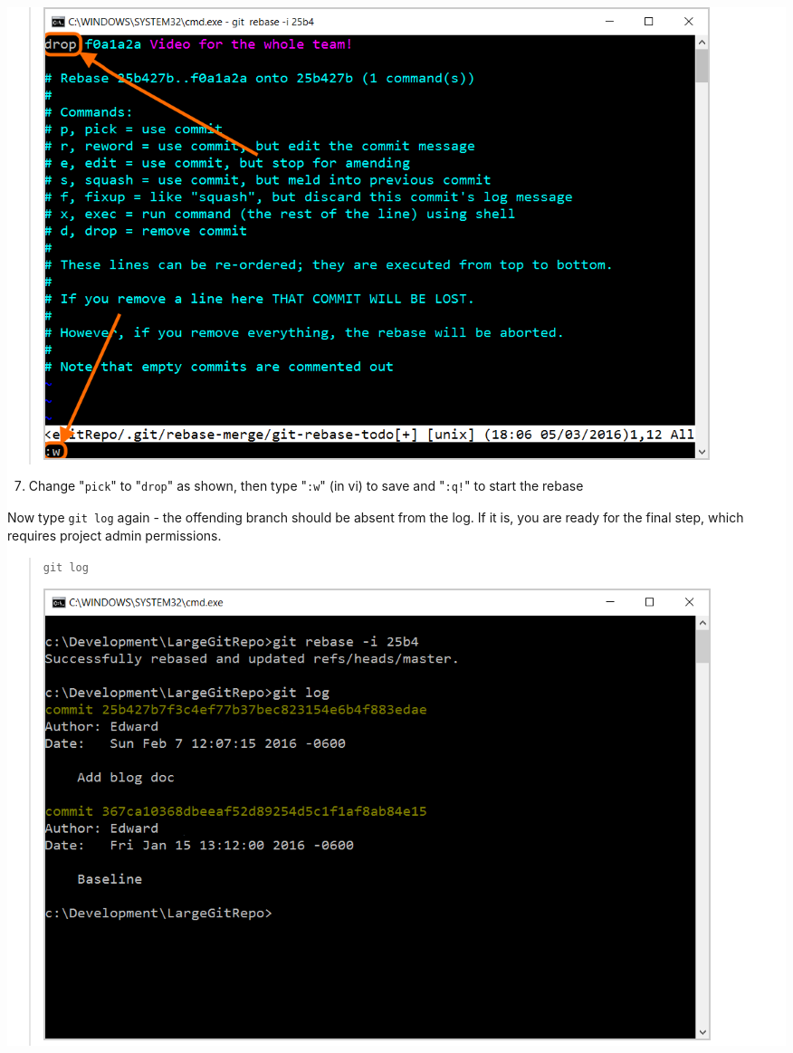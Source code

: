 > ![Command Prompt - git rebase -i 25b4 drop command](./media/remove-binaries/RemoveBinaries-drop-in-vi-editor.png)

7) Change "`pick`" to "`drop`" as shown, then type "`:w`" (in vi) to save and "`:q!`" to start the rebase

Now type `git log` again - the offending branch should be absent from the log. If it is, you are ready for the final step, which requires project admin permissions.

> `git log`
> 
> ![Local and server repos after rebase](./media/remove-binaries/RemoveBinaries-repo-after-rebase.png)
